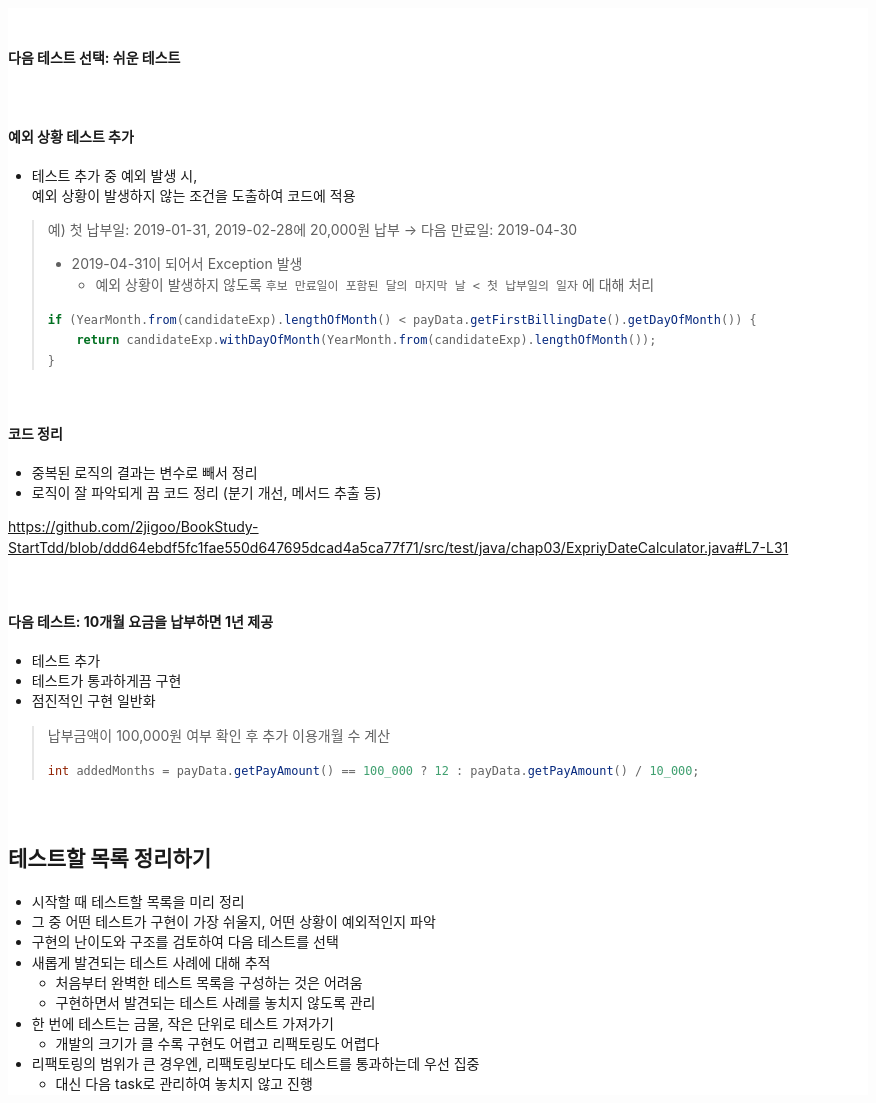 <br>

#### 다음 테스트 선택: 쉬운 테스트

<br>

#### 예외 상황 테스트 추가

* 테스트 추가 중 예외 발생 시,  
  예외 상황이 발생하지 않는 조건을 도출하여 코드에 적용

> 예) 첫 납부일: 2019-01-31, 2019-02-28에 20,000원 납부 → 다음 만료일: 2019-04-30  
> * 2019-04-31이 되어서 Exception 발생
>   * 예외 상황이 발생하지 않도록 `후보 만료일이 포함된 달의 마지막 날 < 첫 납부일의 일자` 에 대해 처리
> ```java
> if (YearMonth.from(candidateExp).lengthOfMonth() < payData.getFirstBillingDate().getDayOfMonth()) {
>     return candidateExp.withDayOfMonth(YearMonth.from(candidateExp).lengthOfMonth());
>}
> ```

<br>

#### 코드 정리

* 중복된 로직의 결과는 변수로 빼서 정리
* 로직이 잘 파악되게 끔 코드 정리 (분기 개선, 메서드 추출 등)

https://github.com/2jigoo/BookStudy-StartTdd/blob/ddd64ebdf5fc1fae550d647695dcad4a5ca77f71/src/test/java/chap03/ExpriyDateCalculator.java#L7-L31

<br>

#### 다음 테스트: 10개월 요금을 납부하면 1년 제공

* 테스트 추가
* 테스트가 통과하게끔 구현
* 점진적인 구현 일반화

> 납부금액이 100,000원 여부 확인 후 추가 이용개월 수 계산  
> ```java
> int addedMonths = payData.getPayAmount() == 100_000 ? 12 : payData.getPayAmount() / 10_000;
> ```

<br>

## 테스트할 목록 정리하기

* 시작할 때 테스트할 목록을 미리 정리
* 그 중 어떤 테스트가 구현이 가장 쉬울지, 어떤 상황이 예외적인지 파악
* 구현의 난이도와 구조를 검토하여 다음 테스트를 선택
* 새롭게 발견되는 테스트 사례에 대해 추적
  * 처음부터 완벽한 테스트 목록을 구성하는 것은 어려움
  * 구현하면서 발견되는 테스트 사례를 놓치지 않도록 관리
* 한 번에 테스트는 금물, 작은 단위로 테스트 가져가기
  * 개발의 크기가 클 수록 구현도 어렵고 리팩토링도 어렵다
* 리팩토링의 범위가 큰 경우엔, 리팩토링보다도 테스트를 통과하는데 우선 집중
  * 대신 다음 task로 관리하여 놓치지 않고 진행
